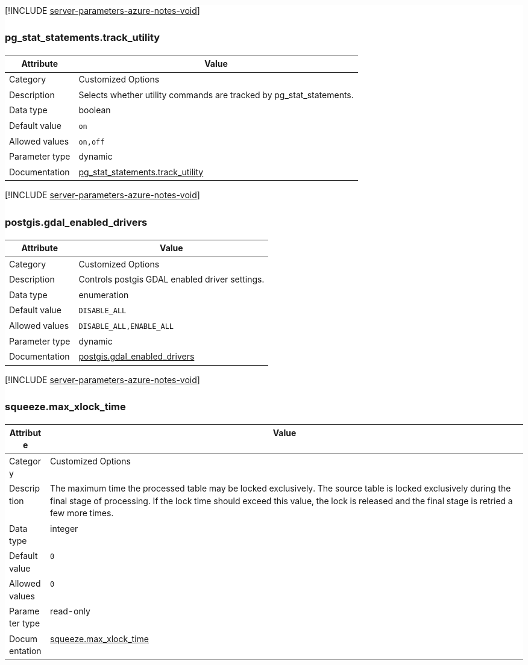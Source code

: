 
[!INCLUDE [server-parameters-azure-notes-void](./server-parameters-azure-notes-void.md)]



### pg_stat_statements.track_utility

| Attribute | Value |
| --- | --- |
| Category | Customized Options |
| Description | Selects whether utility commands are tracked by pg_stat_statements. |
| Data type | boolean |
| Default value | `on` |
| Allowed values | `on,off` |
| Parameter type | dynamic |
| Documentation | [pg_stat_statements.track_utility](https://www.postgresql.org/docs/14/pgstatstatements.html) |


[!INCLUDE [server-parameters-azure-notes-void](./server-parameters-azure-notes-void.md)]



### postgis.gdal_enabled_drivers

| Attribute | Value |
| --- | --- |
| Category | Customized Options |
| Description | Controls postgis GDAL enabled driver settings. |
| Data type | enumeration |
| Default value | `DISABLE_ALL` |
| Allowed values | `DISABLE_ALL,ENABLE_ALL` |
| Parameter type | dynamic |
| Documentation | [postgis.gdal_enabled_drivers](https://postgis.net/docs/postgis_gdal_enabled_drivers.html) |


[!INCLUDE [server-parameters-azure-notes-void](./server-parameters-azure-notes-void.md)]



### squeeze.max_xlock_time

| Attribute | Value |
| --- | --- |
| Category | Customized Options |
| Description | The maximum time the processed table may be locked exclusively. The source table is locked exclusively during the final stage of processing. If the lock time should exceed this value, the lock is released and the final stage is retried a few more times. |
| Data type | integer |
| Default value | `0` |
| Allowed values | `0` |
| Parameter type | read-only |
| Documentation | [squeeze.max_xlock_time](https://github.com/cybertec-postgresql/pg_squeeze/blob/master/README.md) |
